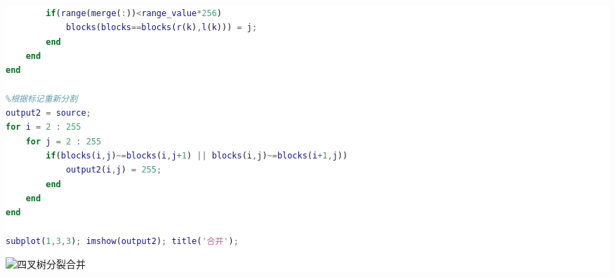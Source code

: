   ```matlab
          if(range(merge(:))<range_value*256)
              blocks(blocks==blocks(r(k),l(k))) = j;
          end
      end
  end
  
  %根据标记重新分割
  output2 = source;
  for i = 2 : 255
      for j = 2 : 255
          if(blocks(i,j)~=blocks(i,j+1) || blocks(i,j)~=blocks(i+1,j))
              output2(i,j) = 255;
          end
      end
  end
  
  subplot(1,3,3); imshow(output2); title('合并'); 
  ```

  ![四叉树分裂合并](实验报告截图/lab6_四叉树分裂合并.png)

